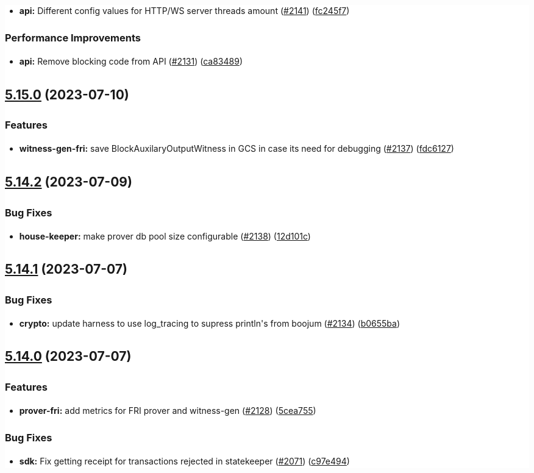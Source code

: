 * **api:** Different config values for HTTP/WS server threads amount ([#2141](https://github.com/matter-labs/zksync-2-dev/issues/2141)) ([fc245f7](https://github.com/matter-labs/zksync-2-dev/commit/fc245f701a37d8b8e254183727005063c3275fb4))

### Performance Improvements

* **api:** Remove blocking code from API ([#2131](https://github.com/matter-labs/zksync-2-dev/issues/2131)) ([ca83489](https://github.com/matter-labs/zksync-2-dev/commit/ca83489d83f7ad0adbfdd50db21a52edd7c7fbc2))

## [5.15.0](https://github.com/matter-labs/zksync-2-dev/compare/v5.14.2...v5.15.0) (2023-07-10)

### Features

* **witness-gen-fri:** save BlockAuxilaryOutputWitness in GCS in case its need for debugging ([#2137](https://github.com/matter-labs/zksync-2-dev/issues/2137)) ([fdc6127](https://github.com/matter-labs/zksync-2-dev/commit/fdc612735e2a54ce84645828de8473fa1cfd0895))

## [5.14.2](https://github.com/matter-labs/zksync-2-dev/compare/v5.14.1...v5.14.2) (2023-07-09)

### Bug Fixes

* **house-keeper:** make prover db pool size configurable ([#2138](https://github.com/matter-labs/zksync-2-dev/issues/2138)) ([12d101c](https://github.com/matter-labs/zksync-2-dev/commit/12d101cc469504b0ce58b2d583d8f8373f5773ff))

## [5.14.1](https://github.com/matter-labs/zksync-2-dev/compare/v5.14.0...v5.14.1) (2023-07-07)

### Bug Fixes

* **crypto:** update harness to use log_tracing to supress println's from boojum ([#2134](https://github.com/matter-labs/zksync-2-dev/issues/2134)) ([b0655ba](https://github.com/matter-labs/zksync-2-dev/commit/b0655ba4e8bba5264c59cff83008af7390ed963f))

## [5.14.0](https://github.com/matter-labs/zksync-2-dev/compare/v5.13.1...v5.14.0) (2023-07-07)

### Features

* **prover-fri:** add metrics for FRI prover and witness-gen ([#2128](https://github.com/matter-labs/zksync-2-dev/issues/2128)) ([5cea755](https://github.com/matter-labs/zksync-2-dev/commit/5cea755285e75f40cff1412a100508aa34c68922))

### Bug Fixes

* **sdk:** Fix getting receipt for transactions rejected in statekeeper ([#2071](https://github.com/matter-labs/zksync-2-dev/issues/2071)) ([c97e494](https://github.com/matter-labs/zksync-2-dev/commit/c97e494c1ef7f58fe8632a3ebf943d775b1703cb))
